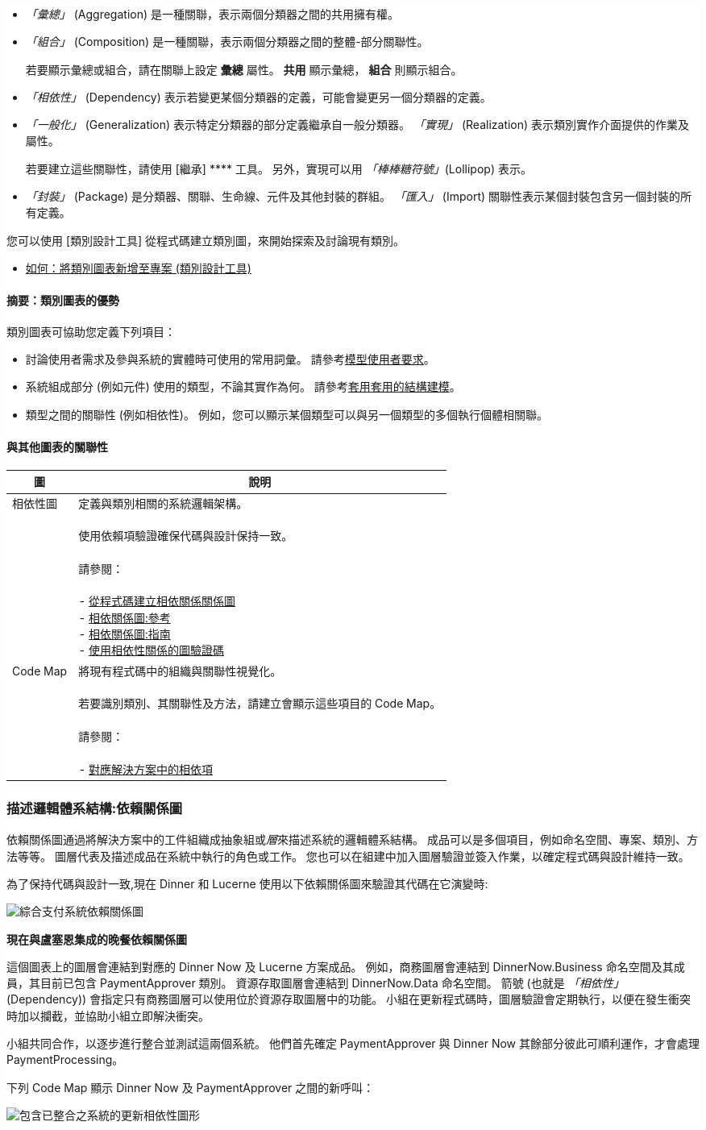   - *「彙總」* (Aggregation) 是一種關聯，表示兩個分類器之間的共用擁有權。

  - *「組合」* (Composition) 是一種關聯，表示兩個分類器之間的整體-部分關聯性。

    若要顯示彙總或組合，請在關聯上設定 **彙總** 屬性。 **共用** 顯示彙總， **組合** 則顯示組合。

- *「相依性」* (Dependency) 表示若變更某個分類器的定義，可能會變更另一個分類器的定義。

- *「一般化」* (Generalization) 表示特定分類器的部分定義繼承自一般分類器。 *「實現」* (Realization) 表示類別實作介面提供的作業及屬性。

     若要建立這些關聯性，請使用 [繼承] **** 工具。 另外，實現可以用 *「棒棒糖符號」*(Lollipop) 表示。

- *「封裝」* (Package) 是分類器、關聯、生命線、元件及其他封裝的群組。 *「匯入」* (Import) 關聯性表示某個封裝包含另一個封裝的所有定義。

您可以使用 [類別設計工具] 從程式碼建立類別圖，來開始探索及討論現有類別。

- [如何：將類別圖表新增至專案 (類別設計工具)](../ide/class-designer/how-to-add-class-diagrams-to-projects.md)

#### <a name="summary-strengths-of-class-diagrams"></a>摘要：類別圖表的優勢
 類別圖表可協助您定義下列項目：

- 討論使用者需求及參與系統的實體時可使用的常用詞彙。 請參考[模型使用者要求](../modeling/model-user-requirements.md)。

- 系統組成部分 (例如元件) 使用的類型，不論其實作為何。 請參考[套用套用的結構建模](../modeling/model-your-app-s-architecture.md)。

- 類型之間的關聯性 (例如相依性)。 例如，您可以顯示某個類型可以與另一個類型的多個執行個體相關聯。

#### <a name="relationship-to-other-diagrams"></a>與其他圖表的關聯性

|**圖**|**說明**|
|-|-|
|相依性圖|定義與類別相關的系統邏輯架構。<br /><br /> 使用依賴項驗證確保代碼與設計保持一致。<br /><br /> 請參閱：<br /><br /> - [從程式碼建立相依關係關係圖](../modeling/create-layer-diagrams-from-your-code.md)<br />- [相依關係圖:參考](../modeling/layer-diagrams-reference.md)<br />- [相依關係圖:指南](../modeling/layer-diagrams-guidelines.md)<br />- [使用相依性關係的圖驗證碼](../modeling/validate-code-with-layer-diagrams.md)|
|Code Map|將現有程式碼中的組織與關聯性視覺化。<br /><br /> 若要識別類別、其關聯性及方法，請建立會顯示這些項目的 Code Map。<br /><br /> 請參閱：<br /><br /> - [對應解決方案中的相依項](../modeling/map-dependencies-across-your-solutions.md)|

### <a name="describe-the-logical-architecture-dependency-diagrams"></a><a name="DescribeLayers"></a>描述邏輯體系結構:依賴關係圖
 依賴關係圖通過將解決方案中的工件組織成抽象組或*層*來描述系統的邏輯體系結構。 成品可以是多個項目，例如命名空間、專案、類別、方法等等。 圖層代表及描述成品在系統中執行的角色或工作。 您也可以在組建中加入圖層驗證並簽入作業，以確定程式碼與設計維持一致。

 為了保持代碼與設計一致,現在 Dinner 和 Lucerne 使用以下依賴關係圖來驗證其代碼在它演變時:

 ![綜合支付系統依賴關係圖](../modeling/media/layer_integrated_dnlucerne.png)

 **現在與盧塞恩集成的晚餐依賴關係圖**

 這個圖表上的圖層會連結到對應的 Dinner Now 及 Lucerne 方案成品。 例如，商務圖層會連結到 DinnerNow.Business 命名空間及其成員，其目前已包含 PaymentApprover 類別。 資源存取圖層會連結到 DinnerNow.Data 命名空間。 箭號 (也就是 *「相依性」*(Dependency)) 會指定只有商務圖層可以使用位於資源存取圖層中的功能。 小組在更新程式碼時，圖層驗證會定期執行，以便在發生衝突時加以攔截，並協助小組立即解決衝突。

 小組共同合作，以逐步進行整合並測試這兩個系統。 他們首先確定 PaymentApprover 與 Dinner Now 其餘部分彼此可順利運作，才會處理 PaymentProcessing。

 下列 Code Map 顯示 Dinner Now 及 PaymentApprover 之間的新呼叫：

 ![包含已整合之系統的更新相依性圖形](../modeling/media/depgraph_intsystem.png)
